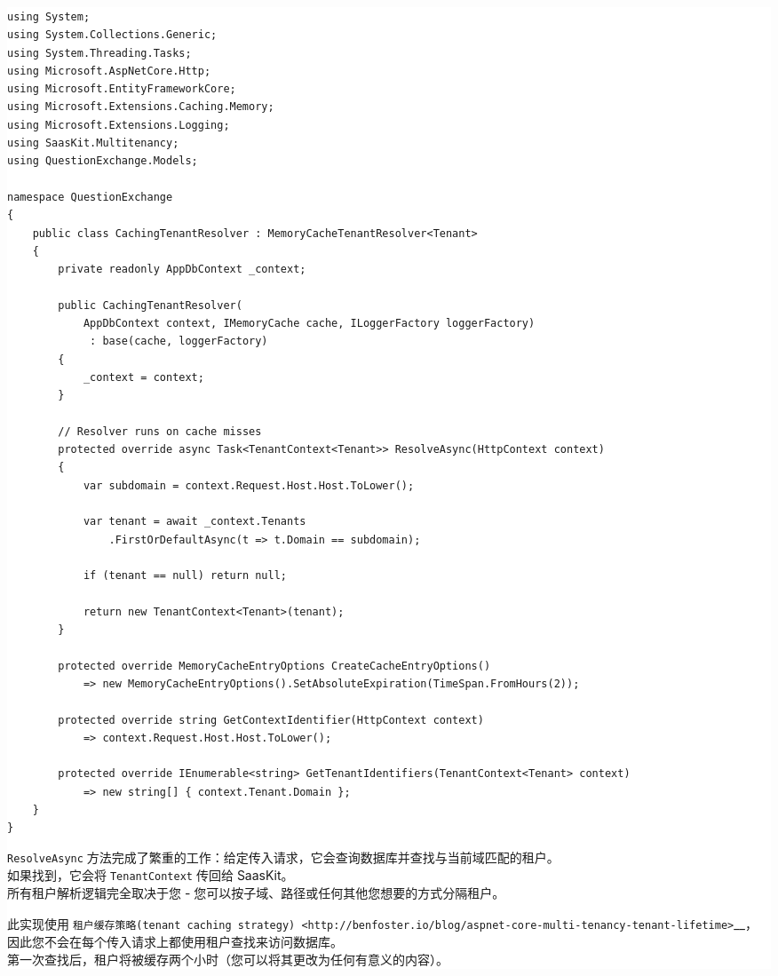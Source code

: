     using System;
    using System.Collections.Generic;
    using System.Threading.Tasks;
    using Microsoft.AspNetCore.Http;
    using Microsoft.EntityFrameworkCore;
    using Microsoft.Extensions.Caching.Memory;
    using Microsoft.Extensions.Logging;
    using SaasKit.Multitenancy;
    using QuestionExchange.Models;
    
    namespace QuestionExchange
    {
        public class CachingTenantResolver : MemoryCacheTenantResolver<Tenant>
        {
            private readonly AppDbContext _context;
    
            public CachingTenantResolver(
                AppDbContext context, IMemoryCache cache, ILoggerFactory loggerFactory)
                 : base(cache, loggerFactory)
            {
                _context = context;
            }
    
            // Resolver runs on cache misses
            protected override async Task<TenantContext<Tenant>> ResolveAsync(HttpContext context)
            {
                var subdomain = context.Request.Host.Host.ToLower();
    
                var tenant = await _context.Tenants
                    .FirstOrDefaultAsync(t => t.Domain == subdomain);
    
                if (tenant == null) return null;
    
                return new TenantContext<Tenant>(tenant);
            }
    
            protected override MemoryCacheEntryOptions CreateCacheEntryOptions()
                => new MemoryCacheEntryOptions().SetAbsoluteExpiration(TimeSpan.FromHours(2));
    
            protected override string GetContextIdentifier(HttpContext context)
                => context.Request.Host.Host.ToLower();
    
            protected override IEnumerable<string> GetTenantIdentifiers(TenantContext<Tenant> context)
                => new string[] { context.Tenant.Domain };
        }
    }
    

`ResolveAsync` 方法完成了繁重的工作：给定传入请求，它会查询数据库并查找与当前域匹配的租户。  
如果找到，它会将 `TenantContext` 传回给 SaasKit。  
所有租户解析逻辑完全取决于您 - 您可以按子域、路径或任何其他您想要的方式分隔租户。

此实现使用 `租户缓存策略(tenant caching strategy) <http://benfoster.io/blog/aspnet-core-multi-tenancy-tenant-lifetime>`\_\_，  
因此您不会在每个传入请求上都使用租户查找来访问数据库。  
第一次查找后，租户将被缓存两个小时（您可以将其更改为任何有意义的内容）。
